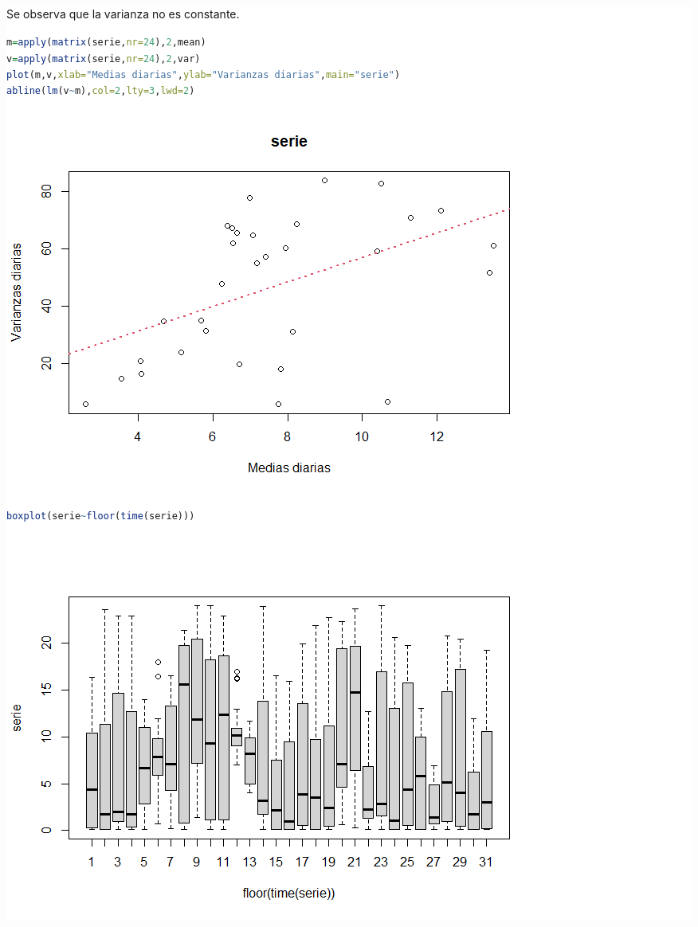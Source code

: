 Se observa que la varianza no es constante.

``` r
m=apply(matrix(serie,nr=24),2,mean)
v=apply(matrix(serie,nr=24),2,var)
plot(m,v,xlab="Medias diarias",ylab="Varianzas diarias",main="serie")
abline(lm(v~m),col=2,lty=3,lwd=2)
```

![](Ejemplo_SARIMA_494_files/figure-gfm/unnamed-chunk-3-1.png)

``` r
boxplot(serie~floor(time(serie)))
```

![](Ejemplo_SARIMA_494_files/figure-gfm/unnamed-chunk-4-1.png)
